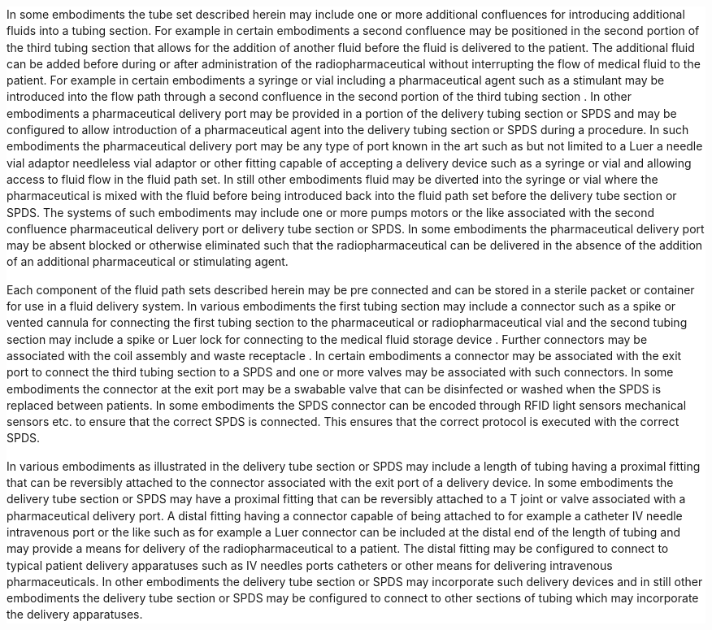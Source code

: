 In some embodiments the tube set described herein may include one or more additional confluences for introducing additional fluids into a tubing section. For example in certain embodiments a second confluence may be positioned in the second portion of the third tubing section that allows for the addition of another fluid before the fluid is delivered to the patient. The additional fluid can be added before during or after administration of the radiopharmaceutical without interrupting the flow of medical fluid to the patient. For example in certain embodiments a syringe or vial including a pharmaceutical agent such as a stimulant may be introduced into the flow path through a second confluence in the second portion of the third tubing section . In other embodiments a pharmaceutical delivery port may be provided in a portion of the delivery tubing section or SPDS and may be configured to allow introduction of a pharmaceutical agent into the delivery tubing section or SPDS during a procedure. In such embodiments the pharmaceutical delivery port may be any type of port known in the art such as but not limited to a Luer a needle vial adaptor needleless vial adaptor or other fitting capable of accepting a delivery device such as a syringe or vial and allowing access to fluid flow in the fluid path set. In still other embodiments fluid may be diverted into the syringe or vial where the pharmaceutical is mixed with the fluid before being introduced back into the fluid path set before the delivery tube section or SPDS. The systems of such embodiments may include one or more pumps motors or the like associated with the second confluence pharmaceutical delivery port or delivery tube section or SPDS. In some embodiments the pharmaceutical delivery port may be absent blocked or otherwise eliminated such that the radiopharmaceutical can be delivered in the absence of the addition of an additional pharmaceutical or stimulating agent.

Each component of the fluid path sets described herein may be pre connected and can be stored in a sterile packet or container for use in a fluid delivery system. In various embodiments the first tubing section may include a connector such as a spike or vented cannula for connecting the first tubing section to the pharmaceutical or radiopharmaceutical vial and the second tubing section may include a spike or Luer lock for connecting to the medical fluid storage device . Further connectors may be associated with the coil assembly and waste receptacle . In certain embodiments a connector may be associated with the exit port to connect the third tubing section to a SPDS and one or more valves may be associated with such connectors. In some embodiments the connector at the exit port may be a swabable valve that can be disinfected or washed when the SPDS is replaced between patients. In some embodiments the SPDS connector can be encoded through RFID light sensors mechanical sensors etc. to ensure that the correct SPDS is connected. This ensures that the correct protocol is executed with the correct SPDS.

In various embodiments as illustrated in the delivery tube section or SPDS may include a length of tubing having a proximal fitting that can be reversibly attached to the connector associated with the exit port of a delivery device. In some embodiments the delivery tube section or SPDS may have a proximal fitting that can be reversibly attached to a T joint or valve associated with a pharmaceutical delivery port. A distal fitting having a connector capable of being attached to for example a catheter IV needle intravenous port or the like such as for example a Luer connector can be included at the distal end of the length of tubing and may provide a means for delivery of the radiopharmaceutical to a patient. The distal fitting may be configured to connect to typical patient delivery apparatuses such as IV needles ports catheters or other means for delivering intravenous pharmaceuticals. In other embodiments the delivery tube section or SPDS may incorporate such delivery devices and in still other embodiments the delivery tube section or SPDS may be configured to connect to other sections of tubing which may incorporate the delivery apparatuses.
